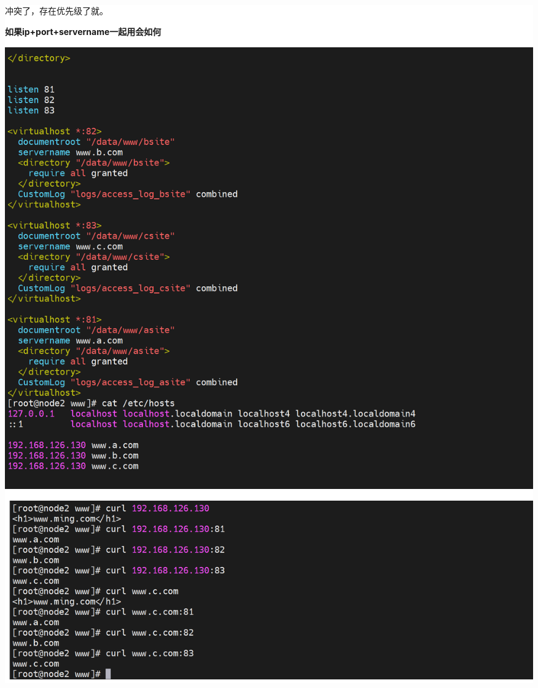 冲突了，存在优先级了就。





**如果ip+port+servername一起用会如何**

![image-20231010175649095](7-基于主机头的多虚拟主机和实现HTTPS加密.assets/image-20231010175649095.png)

![image-20231010175657444](7-基于主机头的多虚拟主机和实现HTTPS加密.assets/image-20231010175657444.png)
